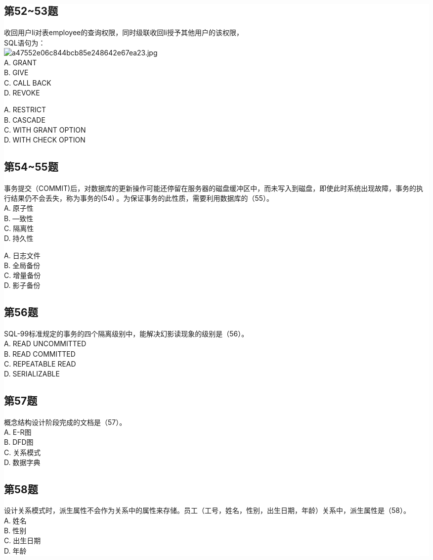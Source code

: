 ## 第52~53题 ##

收回用户li对表employee的查询权限，同时级联收回li授予其他用户的该权限，  
SQL语句为：  
![a47552e06c844bcb85e248642e67ea23.jpg][]  
A. GRANT  
B. GIVE  
C. CALL BACK  
D. REVOKE  
  
A. RESTRICT  
B. CASCADE  
C. WITH GRANT OPTION  
D. WITH CHECK OPTION  


## 第54~55题 ##

事务提交（COMMIT)后，对数据库的更新操作可能还停留在服务器的磁盘缓冲区中，而未写入到磁盘，即使此时系统出现故障，事务的执行结果仍不会丢失，称为事务的(54) 。为保证事务的此性质，需要利用数据库的（55）。  
A. 原子性  
B. —致性  
C. 隔离性  
D. 持久性  
  
A. 日志文件  
B. 全局备份  
C. 增量备份  
D. 影子备份  


## 第56题 ##

SQL-99标准规定的事务的四个隔离级别中，能解决幻影读现象的级别是（56）。  
A. READ UNCOMMITTED  
B. READ COMMITTED  
C. REPEATABLE READ  
D. SERIALIZABLE  


## 第57题 ##

概念结构设计阶段完成的文档是（57）。  
A. E-R图  
B. DFD图  
C. 关系模式  
D. 数据字典  


## 第58题 ##

设计关系模式时，派生属性不会作为关系中的属性来存储。员工（工号，姓名，性别，出生日期，年龄）关系中，派生属性是（58）。  
A. 姓名  
B. 性别  
C. 出生日期  
D. 年龄  


[0caa0289926d4647878d245a497872e6.jpg]: https://www.xkxxkx.cn/file/exam/software/数据库系统工程师/综合知识/第2题/0caa0289926d4647878d245a497872e6.jpg
[bcfc2ef4774c4cb39a3a921517d1a798.jpg]: https://www.xkxxkx.cn/file/exam/software/数据库系统工程师/综合知识/第4题/bcfc2ef4774c4cb39a3a921517d1a798.jpg
[105d6bde18834e908aef5d0f673658ce.jpg]: https://www.xkxxkx.cn/file/exam/software/数据库系统工程师/综合知识/第4题/105d6bde18834e908aef5d0f673658ce.jpg
[18f7353f813046c5b2d5fcf23223ffdb.jpg]: https://www.xkxxkx.cn/file/exam/software/数据库系统工程师/综合知识/第4题/18f7353f813046c5b2d5fcf23223ffdb.jpg
[19fe12734ead43fdbf7bd6347c5fd0e4.jpg]: https://www.xkxxkx.cn/file/exam/software/数据库系统工程师/综合知识/第4题/19fe12734ead43fdbf7bd6347c5fd0e4.jpg
[cf6284cdc9bc47d89db0fb57a8da776d.jpg]: https://www.xkxxkx.cn/file/exam/software/数据库系统工程师/综合知识/第4题/cf6284cdc9bc47d89db0fb57a8da776d.jpg
[434979b80da841a9a33989cca3276df4.jpg]: https://www.xkxxkx.cn/file/exam/software/数据库系统工程师/综合知识/第18题/434979b80da841a9a33989cca3276df4.jpg
[bf8fea1b3bde449d80147f7a2f9850a5.jpg]: https://www.xkxxkx.cn/file/exam/software/数据库系统工程师/综合知识/第25题/bf8fea1b3bde449d80147f7a2f9850a5.jpg
[1106575b78ec4321b8f4c0232dd83f3f.jpg]: https://www.xkxxkx.cn/file/exam/software/数据库系统工程师/综合知识/第27题/1106575b78ec4321b8f4c0232dd83f3f.jpg
[0a7d3eea756948aca475ca701ec74456.jpg]: https://www.xkxxkx.cn/file/exam/software/数据库系统工程师/综合知识/第30题/0a7d3eea756948aca475ca701ec74456.jpg
[b846432034af48b8ac579d45720ad56f.jpg]: https://www.xkxxkx.cn/file/exam/software/数据库系统工程师/综合知识/第32题/b846432034af48b8ac579d45720ad56f.jpg
[d0671e9cb56d43a48fcbf44d4dded302.jpg]: https://www.xkxxkx.cn/file/exam/software/数据库系统工程师/综合知识/第32题/d0671e9cb56d43a48fcbf44d4dded302.jpg
[2f6e0e213cd943f6b05bdd33f8267256.jpg]: https://www.xkxxkx.cn/file/exam/software/数据库系统工程师/综合知识/第32题/2f6e0e213cd943f6b05bdd33f8267256.jpg
[0a9eb6e4cb8241a88ed4825487bca454.jpg]: https://www.xkxxkx.cn/file/exam/software/数据库系统工程师/综合知识/第32题/0a9eb6e4cb8241a88ed4825487bca454.jpg
[35374fde7fcc42eea7eb6ca4b3d15a0f.jpg]: https://www.xkxxkx.cn/file/exam/software/数据库系统工程师/综合知识/第37题/35374fde7fcc42eea7eb6ca4b3d15a0f.jpg
[799edc7c2c194dc6ba726778e66ee923.jpg]: https://www.xkxxkx.cn/file/exam/software/数据库系统工程师/综合知识/第37题/799edc7c2c194dc6ba726778e66ee923.jpg
[123ee26fb8e949b0b51e2b1d015c20b9.jpg]: https://www.xkxxkx.cn/file/exam/software/数据库系统工程师/综合知识/第45题/123ee26fb8e949b0b51e2b1d015c20b9.jpg
[c7917053ba0f454795ab7efe79e0bea7.jpg]: https://www.xkxxkx.cn/file/exam/software/数据库系统工程师/综合知识/第46题/c7917053ba0f454795ab7efe79e0bea7.jpg
[8963748794ba48e6b4ab7a0411752da5.jpg]: https://www.xkxxkx.cn/file/exam/software/数据库系统工程师/综合知识/第46题/8963748794ba48e6b4ab7a0411752da5.jpg
[abdb8ec8027246ee876991d111d210e3.jpg]: https://www.xkxxkx.cn/file/exam/software/数据库系统工程师/综合知识/第46题/abdb8ec8027246ee876991d111d210e3.jpg
[6bb62d87f4304e57ad15a394663738d1.jpg]: https://www.xkxxkx.cn/file/exam/software/数据库系统工程师/综合知识/第46题/6bb62d87f4304e57ad15a394663738d1.jpg
[a47552e06c844bcb85e248642e67ea23.jpg]: https://www.xkxxkx.cn/file/exam/software/数据库系统工程师/综合知识/第52题/a47552e06c844bcb85e248642e67ea23.jpg
[18f7353f813046c5b2d5fcf23223ffdb.jpg]: https://www.xkxxkx.cn/file/exam/software/数据库系统工程师/综合知识/第4题/18f7353f813046c5b2d5fcf23223ffdb.jpg
[f5043677b1d64651a8567ee646fba849.jpg]: https://www.xkxxkx.cn/file/exam/software/数据库系统工程师/综合知识/第4题/f5043677b1d64651a8567ee646fba849.jpg
[ac91bb7a4100464eac482f031269f354.jpg]: https://www.xkxxkx.cn/file/exam/software/数据库系统工程师/综合知识/第4题/ac91bb7a4100464eac482f031269f354.jpg
[96aeeb63f0374d89a16bbd5e61e549d2.jpg]: https://www.xkxxkx.cn/file/exam/software/数据库系统工程师/综合知识/第30题/96aeeb63f0374d89a16bbd5e61e549d2.jpg
[8226c6471f6f406cbc629314c5a08988.jpg]: https://www.xkxxkx.cn/file/exam/software/数据库系统工程师/综合知识/第30题/8226c6471f6f406cbc629314c5a08988.jpg
[b846432034af48b8ac579d45720ad56f.jpg]: https://www.xkxxkx.cn/file/exam/software/数据库系统工程师/综合知识/第32题/b846432034af48b8ac579d45720ad56f.jpg
[8963748794ba48e6b4ab7a0411752da5.jpg]: https://www.xkxxkx.cn/file/exam/software/数据库系统工程师/综合知识/第46题/8963748794ba48e6b4ab7a0411752da5.jpg
